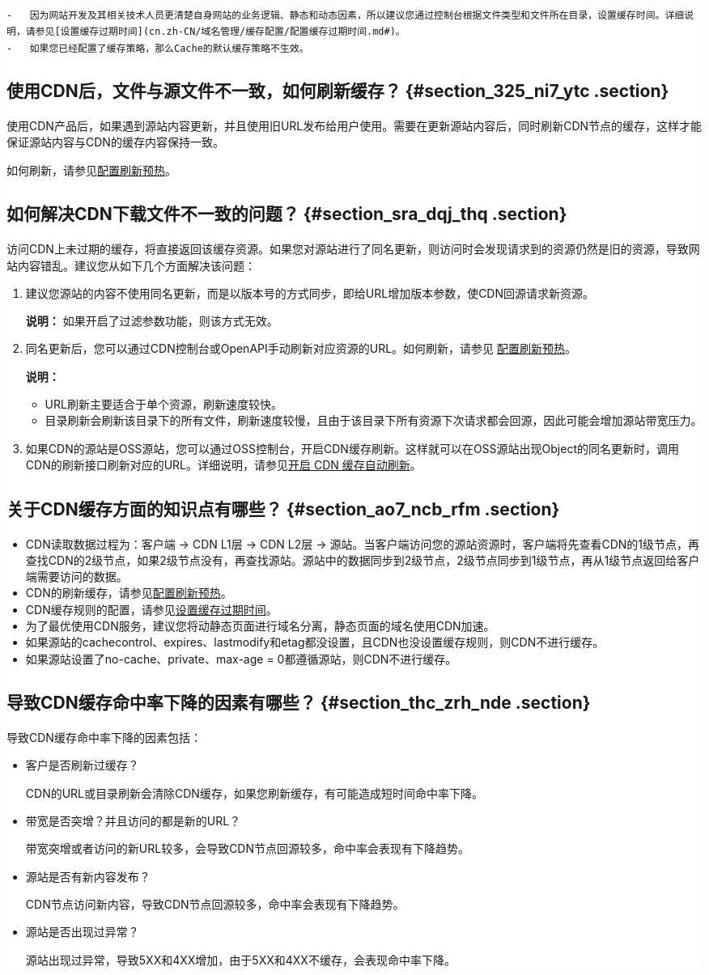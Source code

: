     -   因为网站开发及其相关技术人员更清楚自身网站的业务逻辑、静态和动态因素，所以建议您通过控制台根据文件类型和文件所在目录，设置缓存时间。详细说明，请参见[设置缓存过期时间](cn.zh-CN/域名管理/缓存配置/配置缓存过期时间.md#)。
    -   如果您已经配置了缓存策略，那么Cache的默认缓存策略不生效。

## 使用CDN后，文件与源文件不一致，如何刷新缓存？ {#section_325_ni7_ytc .section}

使用CDN产品后，如果遇到源站内容更新，并且使用旧URL发布给用户使用。需要在更新源站内容后，同时刷新CDN节点的缓存，这样才能保证源站内容与CDN的缓存内容保持一致。

如何刷新，请参见[配置刷新预热](../cn.zh-CN/服务管理/刷新预热/配置刷新和预热.md#)。

## 如何解决CDN下载文件不一致的问题？ {#section_sra_dqj_thq .section}

访问CDN上未过期的缓存，将直接返回该缓存资源。如果您对源站进行了同名更新，则访问时会发现请求到的资源仍然是旧的资源，导致网站内容错乱。建议您从如下几个方面解决该问题：

1.  建议您源站的内容不使用同名更新，而是以版本号的方式同步，即给URL增加版本参数，使CDN回源请求新资源。

    **说明：** 如果开启了过滤参数功能，则该方式无效。

2.  同名更新后，您可以通过CDN控制台或OpenAPI手动刷新对应资源的URL。如何刷新，请参见 [配置刷新预热](../cn.zh-CN/服务管理/刷新预热/配置刷新和预热.md#)。

    **说明：** 

    -   URL刷新主要适合于单个资源，刷新速度较快。
    -   目录刷新会刷新该目录下的所有文件，刷新速度较慢，且由于该目录下所有资源下次请求都会回源，因此可能会增加源站带宽压力。
3.  如果CDN的源站是OSS源站，您可以通过OSS控制台，开启CDN缓存刷新。这样就可以在OSS源站出现Object的同名更新时，调用CDN的刷新接口刷新对应的URL。详细说明，请参见[开启 CDN 缓存自动刷新](../../../../../cn.zh-CN/控制台用户指南/管理存储空间/管理域名/绑定CDN加速域名.md#cdncache)。

## 关于CDN缓存方面的知识点有哪些？ {#section_ao7_ncb_rfm .section}

-   CDN读取数据过程为：客户端 -\> CDN L1层 -\> CDN L2层 -\> 源站。当客户端访问您的源站资源时，客户端将先查看CDN的1级节点，再查找CDN的2级节点，如果2级节点没有，再查找源站。源站中的数据同步到2级节点，2级节点同步到1级节点，再从1级节点返回给客户端需要访问的数据。
-   CDN的刷新缓存，请参见[配置刷新预热](../cn.zh-CN/服务管理/刷新预热/配置刷新和预热.md#)。
-   CDN缓存规则的配置，请参见[设置缓存过期时间](cn.zh-CN/域名管理/缓存配置/配置缓存过期时间.md#)。
-   为了最优使用CDN服务，建议您将动静态页面进行域名分离，静态页面的域名使用CDN加速。
-   如果源站的cachecontrol、expires、lastmodify和etag都没设置，且CDN也没设置缓存规则，则CDN不进行缓存。
-   如果源站设置了no-cache、private、max-age = 0都遵循源站，则CDN不进行缓存。

## 导致CDN缓存命中率下降的因素有哪些？ {#section_thc_zrh_nde .section}

导致CDN缓存命中率下降的因素包括：

-   客户是否刷新过缓存？

    CDN的URL或目录刷新会清除CDN缓存，如果您刷新缓存，有可能造成短时间命中率下降。

-   带宽是否突增？并且访问的都是新的URL？

    带宽突增或者访问的新URL较多，会导致CDN节点回源较多，命中率会表现有下降趋势。

-   源站是否有新内容发布？

    CDN节点访问新内容，导致CDN节点回源较多，命中率会表现有下降趋势。

-   源站是否出现过异常？

    源站出现过异常，导致5XX和4XX增加，由于5XX和4XX不缓存，会表现命中率下降。
